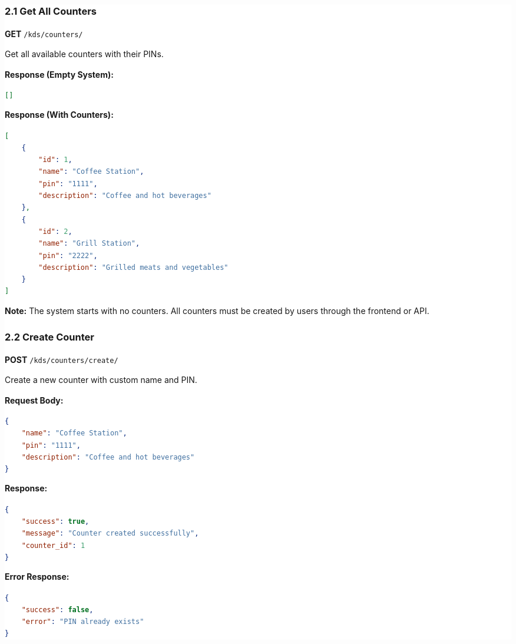 ### 2.1 Get All Counters
**GET** `/kds/counters/`

Get all available counters with their PINs.

**Response (Empty System):**
```json
[]
```

**Response (With Counters):**
```json
[
    {
        "id": 1,
        "name": "Coffee Station",
        "pin": "1111",
        "description": "Coffee and hot beverages"
    },
    {
        "id": 2,
        "name": "Grill Station",
        "pin": "2222",
        "description": "Grilled meats and vegetables"
    }
]
```

**Note:** The system starts with no counters. All counters must be created by users through the frontend or API.

### 2.2 Create Counter
**POST** `/kds/counters/create/`

Create a new counter with custom name and PIN.

**Request Body:**
```json
{
    "name": "Coffee Station",
    "pin": "1111",
    "description": "Coffee and hot beverages"
}
```

**Response:**
```json
{
    "success": true,
    "message": "Counter created successfully",
    "counter_id": 1
}
```

**Error Response:**
```json
{
    "success": false,
    "error": "PIN already exists"
}
```
